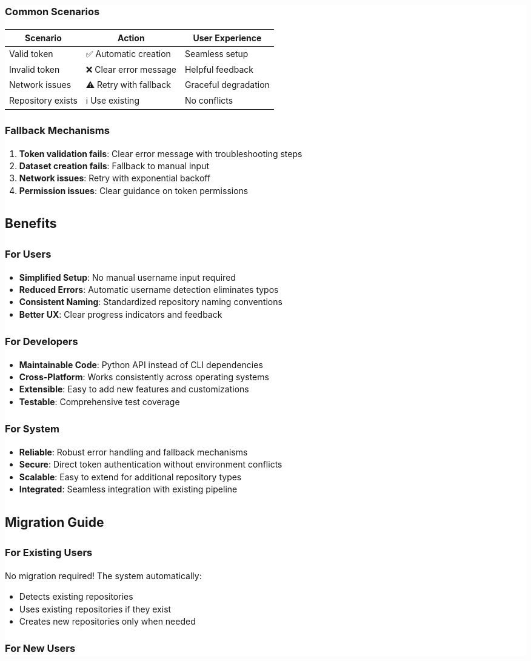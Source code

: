 ### Common Scenarios

| Scenario | Action | User Experience |
|----------|--------|-----------------|
| Valid token | ✅ Automatic creation | Seamless setup |
| Invalid token | ❌ Clear error message | Helpful feedback |
| Network issues | ⚠️ Retry with fallback | Graceful degradation |
| Repository exists | ℹ️ Use existing | No conflicts |

### Fallback Mechanisms

1. **Token validation fails**: Clear error message with troubleshooting steps
2. **Dataset creation fails**: Fallback to manual input
3. **Network issues**: Retry with exponential backoff
4. **Permission issues**: Clear guidance on token permissions

## Benefits

### For Users
- **Simplified Setup**: No manual username input required
- **Reduced Errors**: Automatic username detection eliminates typos
- **Consistent Naming**: Standardized repository naming conventions
- **Better UX**: Clear progress indicators and feedback

### For Developers
- **Maintainable Code**: Python API instead of CLI dependencies
- **Cross-Platform**: Works consistently across operating systems
- **Extensible**: Easy to add new features and customizations
- **Testable**: Comprehensive test coverage

### For System
- **Reliable**: Robust error handling and fallback mechanisms
- **Secure**: Direct token authentication without environment conflicts
- **Scalable**: Easy to extend for additional repository types
- **Integrated**: Seamless integration with existing pipeline

## Migration Guide

### For Existing Users

No migration required! The system automatically:
- Detects existing repositories
- Uses existing repositories if they exist
- Creates new repositories only when needed

### For New Users
